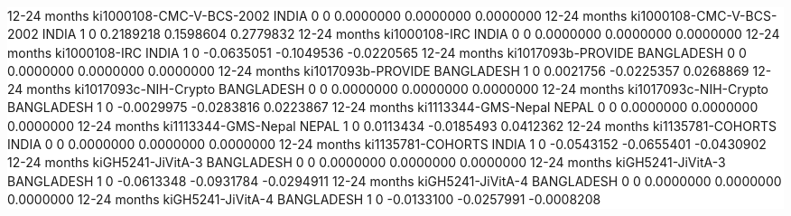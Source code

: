 12-24 months   ki1000108-CMC-V-BCS-2002   INDIA                          0                    0                  0.0000000    0.0000000    0.0000000
12-24 months   ki1000108-CMC-V-BCS-2002   INDIA                          1                    0                  0.2189218    0.1598604    0.2779832
12-24 months   ki1000108-IRC              INDIA                          0                    0                  0.0000000    0.0000000    0.0000000
12-24 months   ki1000108-IRC              INDIA                          1                    0                 -0.0635051   -0.1049536   -0.0220565
12-24 months   ki1017093b-PROVIDE         BANGLADESH                     0                    0                  0.0000000    0.0000000    0.0000000
12-24 months   ki1017093b-PROVIDE         BANGLADESH                     1                    0                  0.0021756   -0.0225357    0.0268869
12-24 months   ki1017093c-NIH-Crypto      BANGLADESH                     0                    0                  0.0000000    0.0000000    0.0000000
12-24 months   ki1017093c-NIH-Crypto      BANGLADESH                     1                    0                 -0.0029975   -0.0283816    0.0223867
12-24 months   ki1113344-GMS-Nepal        NEPAL                          0                    0                  0.0000000    0.0000000    0.0000000
12-24 months   ki1113344-GMS-Nepal        NEPAL                          1                    0                  0.0113434   -0.0185493    0.0412362
12-24 months   ki1135781-COHORTS          INDIA                          0                    0                  0.0000000    0.0000000    0.0000000
12-24 months   ki1135781-COHORTS          INDIA                          1                    0                 -0.0543152   -0.0655401   -0.0430902
12-24 months   kiGH5241-JiVitA-3          BANGLADESH                     0                    0                  0.0000000    0.0000000    0.0000000
12-24 months   kiGH5241-JiVitA-3          BANGLADESH                     1                    0                 -0.0613348   -0.0931784   -0.0294911
12-24 months   kiGH5241-JiVitA-4          BANGLADESH                     0                    0                  0.0000000    0.0000000    0.0000000
12-24 months   kiGH5241-JiVitA-4          BANGLADESH                     1                    0                 -0.0133100   -0.0257991   -0.0008208
